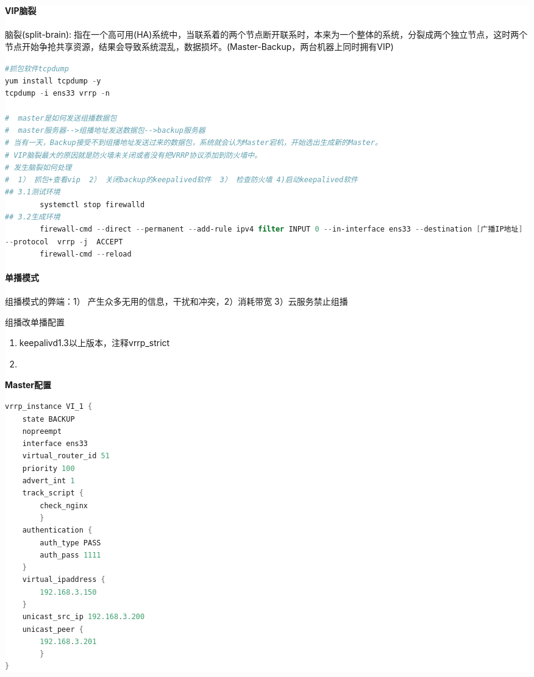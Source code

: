 #### VIP脑裂

脑裂(split-brain): 指在一个高可用(HA)系统中，当联系着的两个节点断开联系时，本来为一个整体的系统，分裂成两个独立节点，这时两个节点开始争抢共享资源，结果会导致系统混乱，数据损坏。(Master-Backup，两台机器上同时拥有VIP)

```powershell
#抓包软件tcpdump
yum install tcpdump -y 
tcpdump -i ens33 vrrp -n 

#  master是如何发送组播数据包
#  master服务器-->组播地址发送数据包-->backup服务器 
# 当有一天，Backup接受不到组播地址发送过来的数据包，系统就会认为Master宕机，开始选出生成新的Master。
# VIP脑裂最大的原因就是防火墙未关闭或者没有把VRRP协议添加到防火墙中。
# 发生脑裂如何处理
#  1） 抓包+查看vip  2） 关闭backup的keepalived软件  3） 检查防火墙 4)启动keepalived软件
## 3.1测试环境
		systemctl stop firewalld
## 3.2生成环境
		firewall-cmd --direct --permanent --add-rule ipv4 filter INPUT 0 --in-interface ens33 --destination [广播IP地址] --protocol  vrrp -j  ACCEPT
		firewall-cmd --reload
```



#### 单播模式

组播模式的弊端：1） 产生众多无用的信息，干扰和冲突，2）消耗带宽  3）云服务禁止组播

组播改单播配置

1) keepalivd1.3以上版本，注释vrrp_strict

2)

**Master配置**

```powershell
vrrp_instance VI_1 {
    state BACKUP
    nopreempt
    interface ens33
    virtual_router_id 51
    priority 100
    advert_int 1
    track_script {
        check_nginx
        }
    authentication {
        auth_type PASS
        auth_pass 1111
    }
    virtual_ipaddress {
        192.168.3.150
    }
    unicast_src_ip 192.168.3.200
    unicast_peer {
        192.168.3.201
        }
}
```
